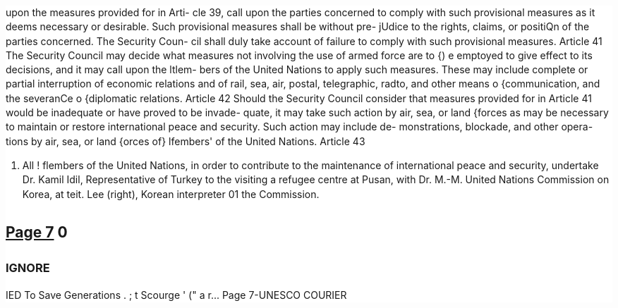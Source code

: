 upon the measures provided for in Arti-
cle 39, call upon the parties concerned to
comply with such provisional measures as
it deems necessary or desirable. Such
provisional measures shall be without pre-
jUdice to the rights, claims, or positiQn of
the parties concerned. The Security Coun-
cil shall duly take account of failure to
comply with such provisional measures.
Article 41
The Security Council may decide what
measures not involving the use of armed
force are to {) e emptoyed to give effect to
its decisions, and it may call upon the ltlem-
bers of the United Nations to apply such
measures. These may include complete or
partial interruption of economic relations
and of rail, sea, air, postal, telegraphic,
radto, and other means o {communication,
and the severanCe o {diplomatic relations.
Article 42
Should the Security Council consider that
measures provided for in Article 41 would
be inadequate or have proved to be invade-
quate, it may take such action by air, sea,
or land {forces as may be necessary to
maintain or restore international peace and
security. Such action may include de-
monstrations, blockade, and other opera-
tions by air, sea, or land {orces of} lfembers'
of the United Nations.
Article 43
1. All ! flembers of the United Nations, in
order to contribute to the maintenance of
international peace and security, undertake
Dr. Kamil Idil, Representative of Turkey to the
visiting a refugee centre at Pusan, with Dr. M.-M.
United Nations Commission on Korea, at teit.
Lee (right), Korean interpreter 01 the Commission.

## [Page 7](081564engo.pdf#page=7) 0

### IGNORE

IED To Save
Generations
.
; t Scourge
' ("
a r...
Page 7-UNESCO COURIER
